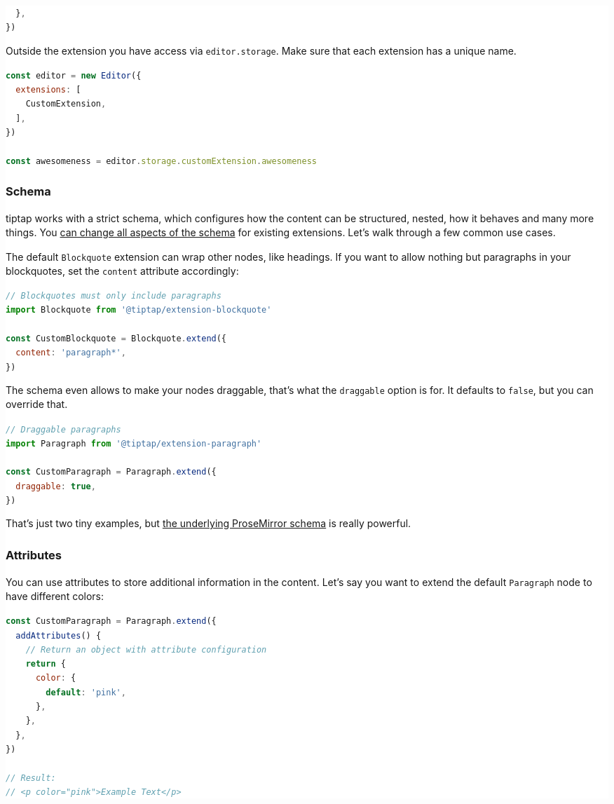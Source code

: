 ```js
  },
})
```

Outside the extension you have access via `editor.storage`. Make sure that each extension has a unique name.

```js
const editor = new Editor({
  extensions: [
    CustomExtension,
  ],
})

const awesomeness = editor.storage.customExtension.awesomeness
```

### Schema
tiptap works with a strict schema, which configures how the content can be structured, nested, how it behaves and many more things. You [can change all aspects of the schema](/api/schema) for existing extensions. Let’s walk through a few common use cases.

The default `Blockquote` extension can wrap other nodes, like headings. If you want to allow nothing but paragraphs in your blockquotes, set the `content` attribute accordingly:

```js
// Blockquotes must only include paragraphs
import Blockquote from '@tiptap/extension-blockquote'

const CustomBlockquote = Blockquote.extend({
  content: 'paragraph*',
})
```

The schema even allows to make your nodes draggable, that’s what the `draggable` option is for. It defaults to `false`, but you can override that.

```js
// Draggable paragraphs
import Paragraph from '@tiptap/extension-paragraph'

const CustomParagraph = Paragraph.extend({
  draggable: true,
})
```

That’s just two tiny examples, but [the underlying ProseMirror schema](https://prosemirror.net/docs/ref/#model.SchemaSpec) is really powerful.

### Attributes
You can use attributes to store additional information in the content. Let’s say you want to extend the default `Paragraph` node to have different colors:

```js
const CustomParagraph = Paragraph.extend({
  addAttributes() {
    // Return an object with attribute configuration
    return {
      color: {
        default: 'pink',
      },
    },
  },
})

// Result:
// <p color="pink">Example Text</p>
```